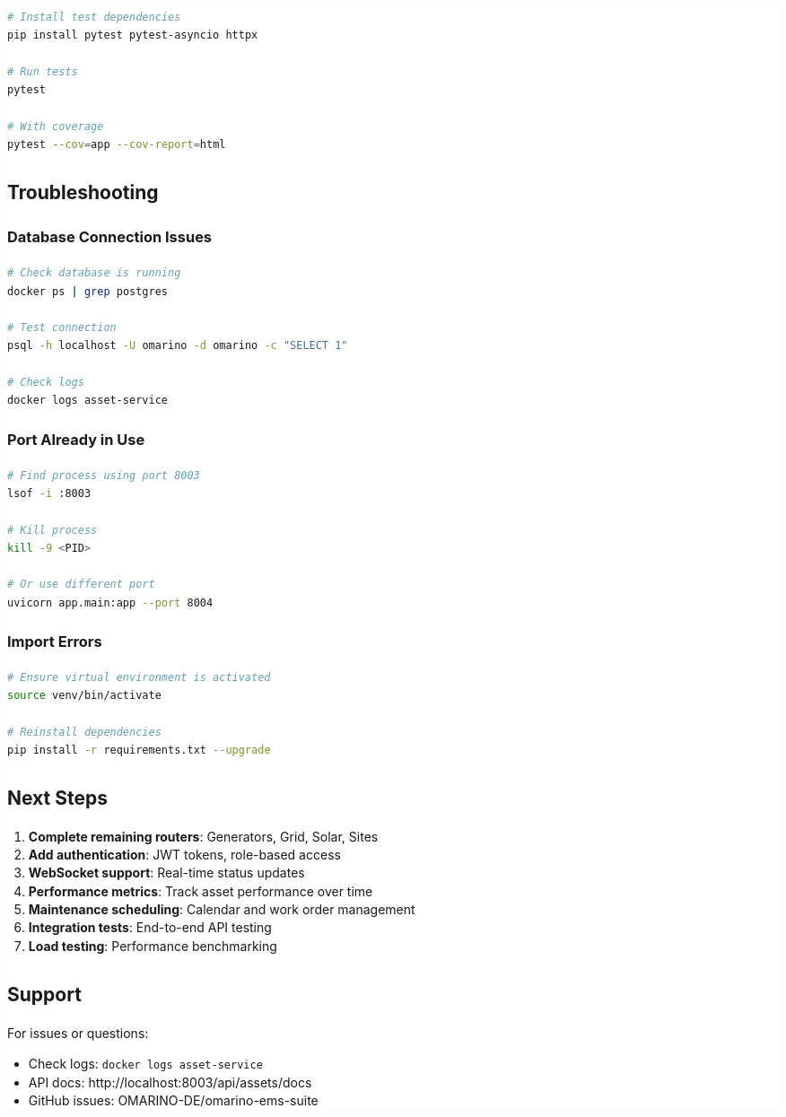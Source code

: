 ```bash
# Install test dependencies
pip install pytest pytest-asyncio httpx

# Run tests
pytest

# With coverage
pytest --cov=app --cov-report=html
```

## Troubleshooting

### Database Connection Issues

```bash
# Check database is running
docker ps | grep postgres

# Test connection
psql -h localhost -U omarino -d omarino -c "SELECT 1"

# Check logs
docker logs asset-service
```

### Port Already in Use

```bash
# Find process using port 8003
lsof -i :8003

# Kill process
kill -9 <PID>

# Or use different port
uvicorn app.main:app --port 8004
```

### Import Errors

```bash
# Ensure virtual environment is activated
source venv/bin/activate

# Reinstall dependencies
pip install -r requirements.txt --upgrade
```

## Next Steps

1. **Complete remaining routers**: Generators, Grid, Solar, Sites
2. **Add authentication**: JWT tokens, role-based access
3. **WebSocket support**: Real-time status updates
4. **Performance metrics**: Track asset performance over time
5. **Maintenance scheduling**: Calendar and work order management
6. **Integration tests**: End-to-end API testing
7. **Load testing**: Performance benchmarking

## Support

For issues or questions:
- Check logs: `docker logs asset-service`
- API docs: http://localhost:8003/api/assets/docs
- GitHub issues: OMARINO-DE/omarino-ems-suite

